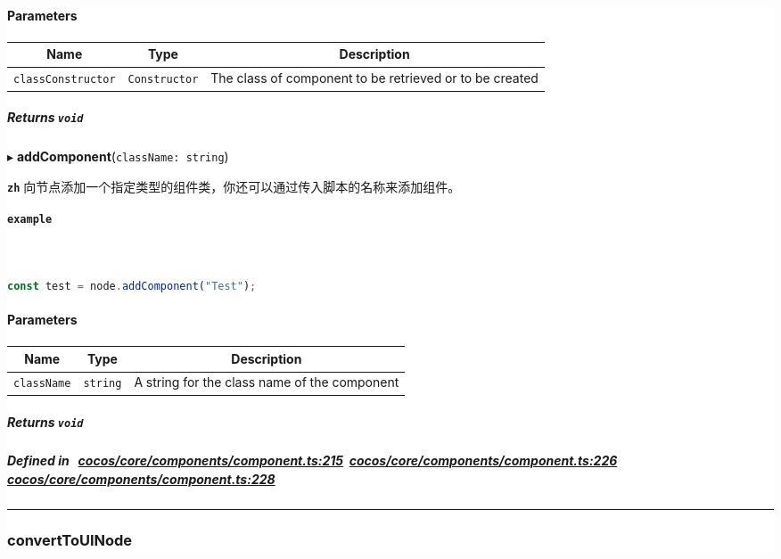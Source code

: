 




#### Parameters

| Name | Type | Description |
| :------: | :------: | :------: |
| `classConstructor` | `Constructor` | The class of component to be retrieved or to be created  |



##### Returns `void`


▸   **addComponent**(`className: string`)




**`zh`** 向节点添加一个指定类型的组件类，你还可以通过传入脚本的名称来添加组件。




**`example`**

```ts


const test = node.addComponent("Test");


```






#### Parameters

| Name | Type | Description |
| :------: | :------: | :------: |
| `className` | `string` | A string for the class name of the component  |



##### Returns `void`




</div>

##### Defined in &nbsp;   [cocos/core/components/component.ts:215](https://github.com/cocos-creator/engine/blob/c7bf6b8a9/cocos/core/components/component.ts#L215)&nbsp;   [cocos/core/components/component.ts:226](https://github.com/cocos-creator/engine/blob/c7bf6b8a9/cocos/core/components/component.ts#L226)&nbsp;   [cocos/core/components/component.ts:228](https://github.com/cocos-creator/engine/blob/c7bf6b8a9/cocos/core/components/component.ts#L228)&nbsp;
___
### convertToUINode
<div style="margin-left: 10px;">
